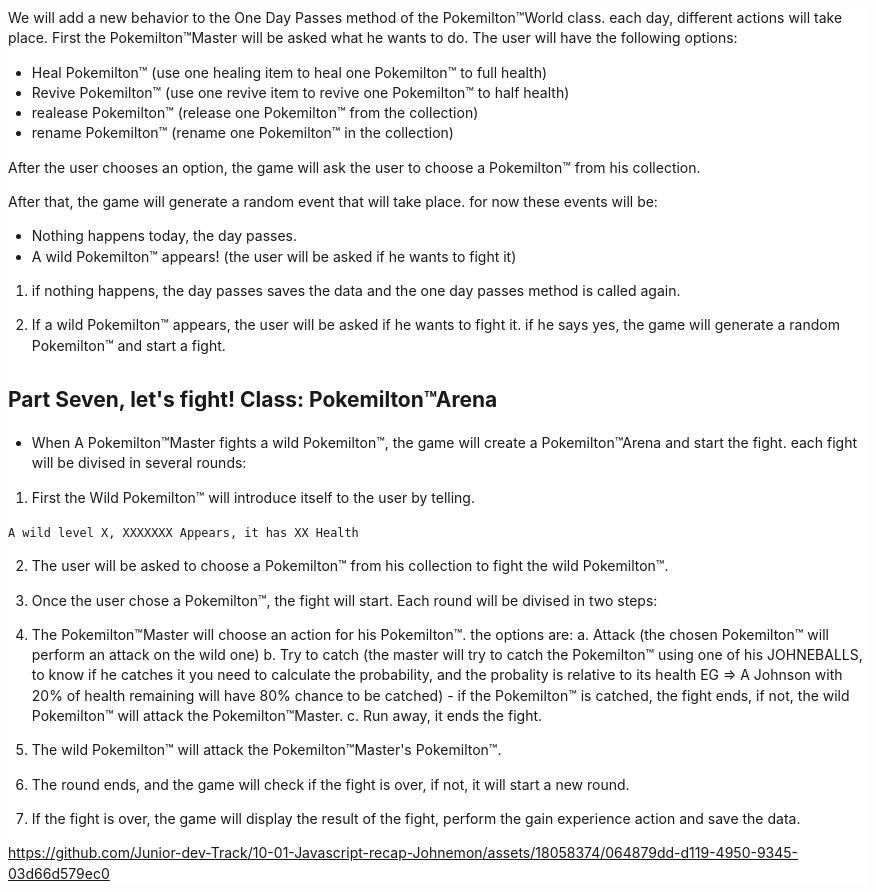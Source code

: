 We will add a new behavior to the One Day Passes method of the Pokemilton™World class.
each day, different actions will take place.
First the Pokemilton™Master will be asked what he wants to do.
The user will have the following options:

- Heal Pokemilton™ (use one healing item to heal one Pokemilton™ to full health)
- Revive Pokemilton™ (use one revive item to revive one Pokemilton™ to half health)
- realease Pokemilton™ (release one Pokemilton™ from the collection)
- rename Pokemilton™ (rename one Pokemilton™ in the collection)

After the user chooses an option, the game will ask the user to choose a Pokemilton™ from his collection.

After that, the game will generate a random event that will take place. for now these events will be:

- Nothing happens today, the day passes.
- A wild Pokemilton™ appears! (the user will be asked if he wants to fight it)

1. if nothing happens, the day passes saves the data and the one day passes method is called again.

2. If a wild Pokemilton™ appears, the user will be asked if he wants to fight it. if he says yes, the game will generate a random Pokemilton™ and start a fight.

## Part Seven, let's fight! Class: Pokemilton™Arena

- When A Pokemilton™Master fights a wild Pokemilton™, the game will create a Pokemilton™Arena and start the fight. each fight will be divised in several rounds:

1. First the Wild Pokemilton™ will introduce itself to the user by telling.

```
A wild level X, XXXXXXX Appears, it has XX Health
```

2. The user will be asked to choose a Pokemilton™ from his collection to fight the wild Pokemilton™.

3. Once the user chose a Pokemilton™, the fight will start. Each round will be divised in two steps:

4. The Pokemilton™Master will choose an action for his Pokemilton™. the options are:
   a. Attack (the chosen Pokemilton™ will perform an attack on the wild one)
   b. Try to catch (the master will try to catch the Pokemilton™ using one of his JOHNEBALLS, to know if he catches it you need to calculate the probability, and the probality is relative to its health EG => A Johnson with 20% of health remaining will have 80% chance to be catched) - if the Pokemilton™ is catched, the fight ends, if not, the wild Pokemilton™ will attack the Pokemilton™Master.
   c. Run away, it ends the fight.

5. The wild Pokemilton™ will attack the Pokemilton™Master's Pokemilton™.

6. The round ends, and the game will check if the fight is over, if not, it will start a new round.

7. If the fight is over, the game will display the result of the fight, perform the gain experience action and save the data.

https://github.com/Junior-dev-Track/10-01-Javascript-recap-Johnemon/assets/18058374/064879dd-d119-4950-9345-03d66d579ec0
